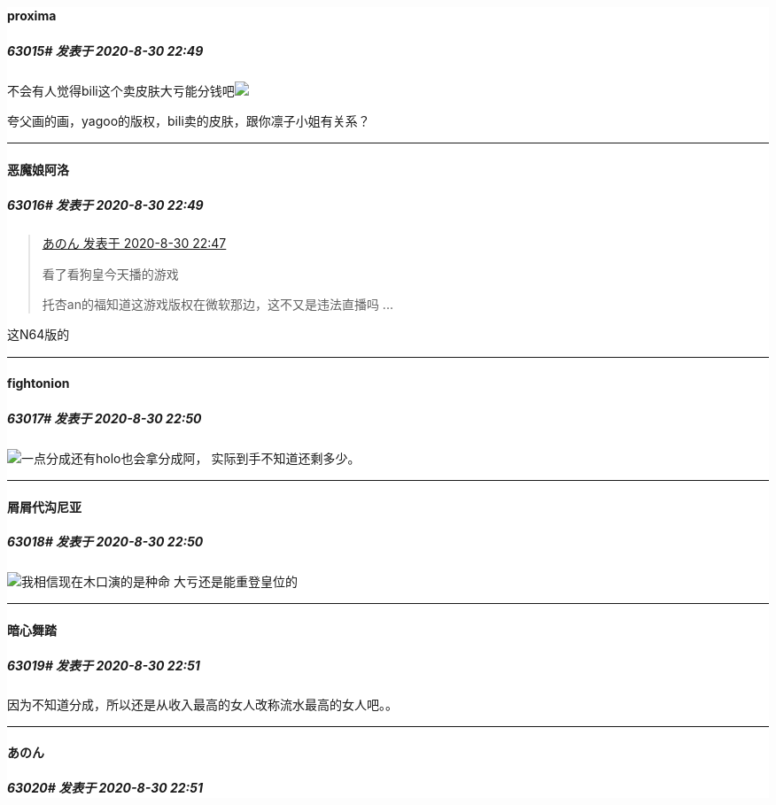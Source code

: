 ####  proxima  
##### 63015#       发表于 2020-8-30 22:49


不会有人觉得bili这个卖皮肤大亏能分钱吧<img src="https://static.saraba1st.com/image/smiley/face2017/067.png" referrerpolicy="no-referrer">

夸父画的画，yagoo的版权，bili卖的皮肤，跟你凛子小姐有关系？


-----

####  恶魔娘阿洛  
##### 63016#       发表于 2020-8-30 22:49


<blockquote><a href="httphttps://bbs.saraba1st.com/2b/forum.php?mod=redirect&amp;goto=findpost&amp;pid=48595371&amp;ptid=1941579" target="_blank">あのん 发表于 2020-8-30 22:47</a>

看了看狗皇今天播的游戏


托杏an的福知道这游戏版权在微软那边，这不又是违法直播吗 ...</blockquote>
这N64版的


-----

####  fightonion  
##### 63017#       发表于 2020-8-30 22:50


<img src="https://static.saraba1st.com/image/smiley/face2017/009.gif" referrerpolicy="no-referrer">一点分成还有holo也会拿分成阿， 实际到手不知道还剩多少。


-----

####  屑屑代沟尼亚  
##### 63018#       发表于 2020-8-30 22:50


<img src="https://static.saraba1st.com/image/smiley/face2017/066.png" referrerpolicy="no-referrer">我相信现在木口演的是种命 大亏还是能重登皇位的


-----

####  暗心舞踏  
##### 63019#       发表于 2020-8-30 22:51


因为不知道分成，所以还是从收入最高的女人改称流水最高的女人吧。。


-----

####  あのん  
##### 63020#       发表于 2020-8-30 22:51


